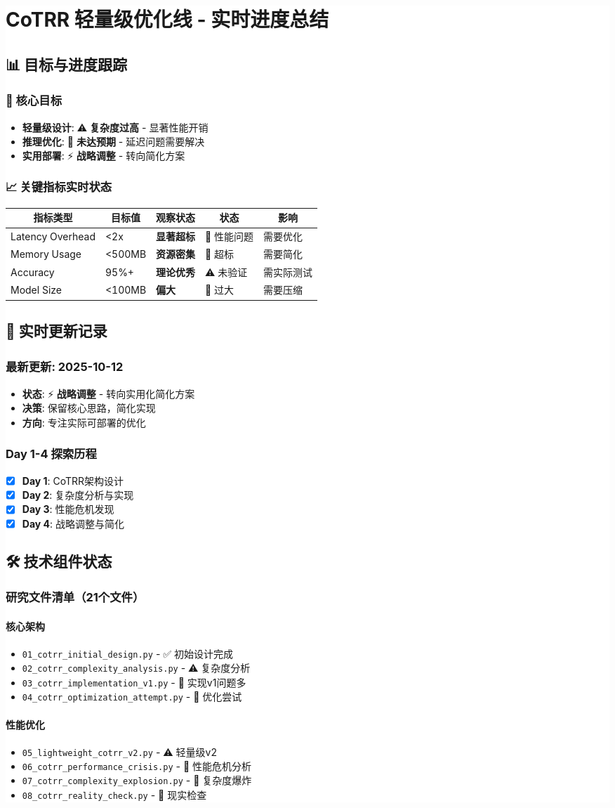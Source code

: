 # CoTRR 轻量级优化线 - 实时进度总结

## 📊 目标与进度跟踪

### 🎯 核心目标
- **轻量级设计**: ⚠️ **复杂度过高** - 显著性能开销
- **推理优化**: 🔴 **未达预期** - 延迟问题需要解决
- **实用部署**: ⚡ **战略调整** - 转向简化方案

### 📈 关键指标实时状态

| 指标类型 | 目标值 | 观察状态 | 状态 | 影响 |
|---------|-------|----------|------|------|
| Latency Overhead | <2x | **显著超标** | 🔴 性能问题 | 需要优化 |
| Memory Usage | <500MB | **资源密集** | 🔴 超标 | 需要简化 |
| Accuracy | 95%+ | **理论优秀** | ⚠️ 未验证 | 需实际测试 |
| Model Size | <100MB | **偏大** | 🔴 过大 | 需要压缩 |

## 🔄 实时更新记录

### 最新更新: 2025-10-12
- **状态**: ⚡ **战略调整** - 转向实用化简化方案
- **决策**: 保留核心思路，简化实现
- **方向**: 专注实际可部署的优化

### Day 1-4 探索历程
- [x] **Day 1**: CoTRR架构设计
- [x] **Day 2**: 复杂度分析与实现
- [x] **Day 3**: 性能危机发现
- [x] **Day 4**: 战略调整与简化

## 🛠️ 技术组件状态

### 研究文件清单（21个文件）
#### 核心架构
- `01_cotrr_initial_design.py` - ✅ 初始设计完成
- `02_cotrr_complexity_analysis.py` - ⚠️ 复杂度分析
- `03_cotrr_implementation_v1.py` - 🔴 实现v1问题多
- `04_cotrr_optimization_attempt.py` - 🔴 优化尝试

#### 性能优化
- `05_lightweight_cotrr_v2.py` - ⚠️ 轻量级v2
- `06_cotrr_performance_crisis.py` - 🔴 性能危机分析
- `07_cotrr_complexity_explosion.py` - 🔴 复杂度爆炸
- `08_cotrr_reality_check.py` - 🔴 现实检查
